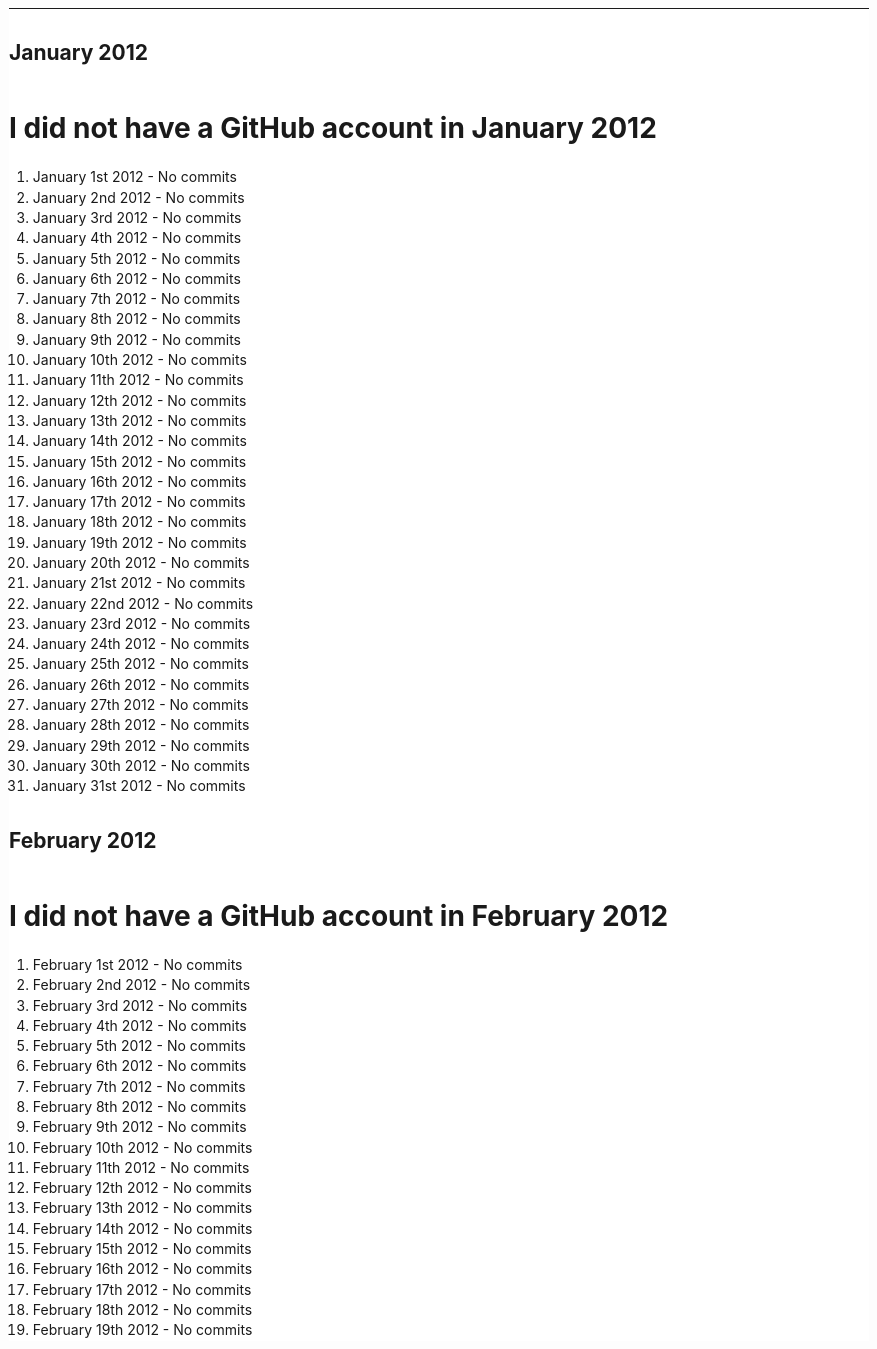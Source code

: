 ***

## January 2012

# I did not have a GitHub account in January 2012

1. January 1st 2012 - No commits
2. January 2nd 2012 - No commits
3. January 3rd 2012 - No commits
4. January 4th 2012 - No commits
5. January 5th 2012 - No commits
6. January 6th 2012 - No commits
7. January 7th 2012 - No commits
8. January 8th 2012 - No commits
9. January 9th 2012 - No commits
10. January 10th 2012 - No commits
11. January 11th 2012 - No commits
12. January 12th 2012 - No commits
13. January 13th 2012 - No commits
14. January 14th 2012 - No commits
15. January 15th 2012 - No commits
16. January 16th 2012 - No commits
17. January 17th 2012 - No commits
18. January 18th 2012 - No commits
19. January 19th 2012 - No commits
20. January 20th 2012 - No commits
21. January 21st 2012 - No commits
22. January 22nd 2012 - No commits
23. January 23rd 2012 - No commits
24. January 24th 2012 - No commits
25. January 25th 2012 - No commits
26. January 26th 2012 - No commits
27. January 27th 2012 - No commits
28. January 28th 2012 - No commits
29. January 29th 2012 - No commits
30. January 30th 2012 - No commits
31. January 31st 2012 - No commits

## February 2012

# I did not have a GitHub account in February 2012

1. February 1st 2012 - No commits
2. February 2nd 2012 - No commits
3. February 3rd 2012 - No commits
4. February 4th 2012 - No commits
5. February 5th 2012 - No commits
6. February 6th 2012 - No commits
7. February 7th 2012 - No commits
8. February 8th 2012 - No commits
9. February 9th 2012 - No commits 
10. February 10th 2012 - No commits
11. February 11th 2012 - No commits
12. February 12th 2012 - No commits
13. February 13th 2012 - No commits
14. February 14th 2012 - No commits
15. February 15th 2012 - No commits
16. February 16th 2012 - No commits
17. February 17th 2012 - No commits
18. February 18th 2012 - No commits
19. February 19th 2012 - No commits